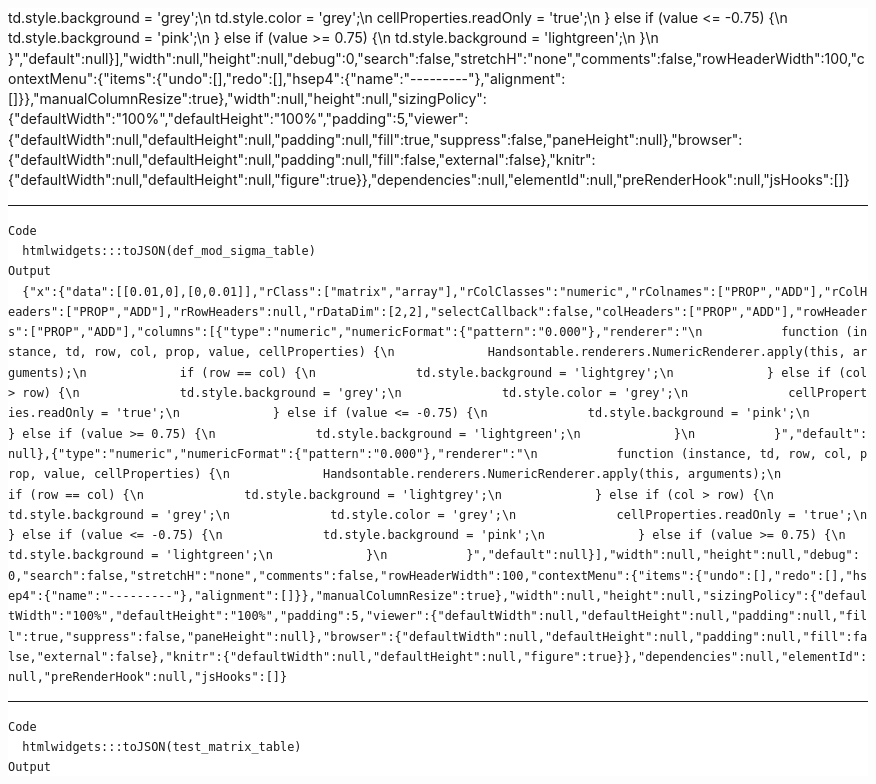 td.style.background = 'grey';\n              td.style.color = 'grey';\n              cellProperties.readOnly = 'true';\n             } else if (value <= -0.75) {\n              td.style.background = 'pink';\n             } else if (value >= 0.75) {\n              td.style.background = 'lightgreen';\n             }\n           }","default":null}],"width":null,"height":null,"debug":0,"search":false,"stretchH":"none","comments":false,"rowHeaderWidth":100,"contextMenu":{"items":{"undo":[],"redo":[],"hsep4":{"name":"---------"},"alignment":[]}},"manualColumnResize":true},"width":null,"height":null,"sizingPolicy":{"defaultWidth":"100%","defaultHeight":"100%","padding":5,"viewer":{"defaultWidth":null,"defaultHeight":null,"padding":null,"fill":true,"suppress":false,"paneHeight":null},"browser":{"defaultWidth":null,"defaultHeight":null,"padding":null,"fill":false,"external":false},"knitr":{"defaultWidth":null,"defaultHeight":null,"figure":true}},"dependencies":null,"elementId":null,"preRenderHook":null,"jsHooks":[]} 

---

    Code
      htmlwidgets:::toJSON(def_mod_sigma_table)
    Output
      {"x":{"data":[[0.01,0],[0,0.01]],"rClass":["matrix","array"],"rColClasses":"numeric","rColnames":["PROP","ADD"],"rColHeaders":["PROP","ADD"],"rRowHeaders":null,"rDataDim":[2,2],"selectCallback":false,"colHeaders":["PROP","ADD"],"rowHeaders":["PROP","ADD"],"columns":[{"type":"numeric","numericFormat":{"pattern":"0.000"},"renderer":"\n           function (instance, td, row, col, prop, value, cellProperties) {\n             Handsontable.renderers.NumericRenderer.apply(this, arguments);\n             if (row == col) {\n              td.style.background = 'lightgrey';\n             } else if (col > row) {\n              td.style.background = 'grey';\n              td.style.color = 'grey';\n              cellProperties.readOnly = 'true';\n             } else if (value <= -0.75) {\n              td.style.background = 'pink';\n             } else if (value >= 0.75) {\n              td.style.background = 'lightgreen';\n             }\n           }","default":null},{"type":"numeric","numericFormat":{"pattern":"0.000"},"renderer":"\n           function (instance, td, row, col, prop, value, cellProperties) {\n             Handsontable.renderers.NumericRenderer.apply(this, arguments);\n             if (row == col) {\n              td.style.background = 'lightgrey';\n             } else if (col > row) {\n              td.style.background = 'grey';\n              td.style.color = 'grey';\n              cellProperties.readOnly = 'true';\n             } else if (value <= -0.75) {\n              td.style.background = 'pink';\n             } else if (value >= 0.75) {\n              td.style.background = 'lightgreen';\n             }\n           }","default":null}],"width":null,"height":null,"debug":0,"search":false,"stretchH":"none","comments":false,"rowHeaderWidth":100,"contextMenu":{"items":{"undo":[],"redo":[],"hsep4":{"name":"---------"},"alignment":[]}},"manualColumnResize":true},"width":null,"height":null,"sizingPolicy":{"defaultWidth":"100%","defaultHeight":"100%","padding":5,"viewer":{"defaultWidth":null,"defaultHeight":null,"padding":null,"fill":true,"suppress":false,"paneHeight":null},"browser":{"defaultWidth":null,"defaultHeight":null,"padding":null,"fill":false,"external":false},"knitr":{"defaultWidth":null,"defaultHeight":null,"figure":true}},"dependencies":null,"elementId":null,"preRenderHook":null,"jsHooks":[]} 

---

    Code
      htmlwidgets:::toJSON(test_matrix_table)
    Output